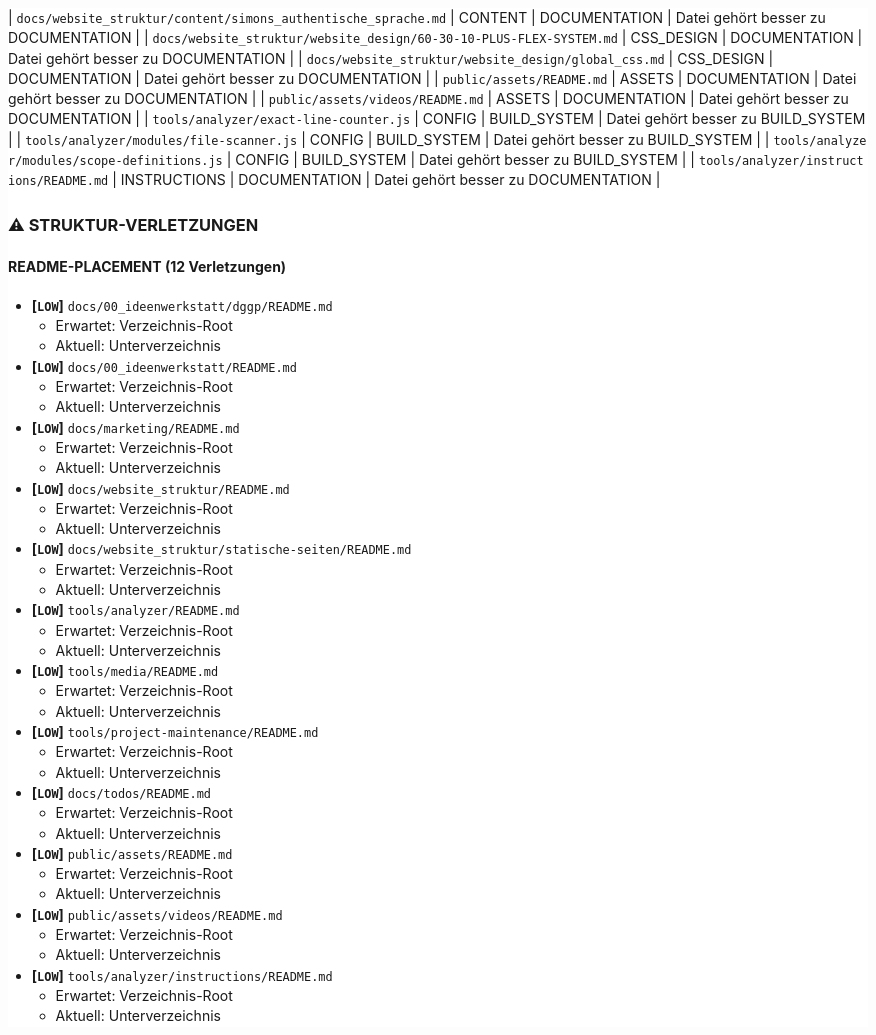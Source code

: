 | `docs/website_struktur/content/simons_authentische_sprache.md` | CONTENT | DOCUMENTATION | Datei gehört besser zu DOCUMENTATION |
| `docs/website_struktur/website_design/60-30-10-PLUS-FLEX-SYSTEM.md` | CSS_DESIGN | DOCUMENTATION | Datei gehört besser zu DOCUMENTATION |
| `docs/website_struktur/website_design/global_css.md` | CSS_DESIGN | DOCUMENTATION | Datei gehört besser zu DOCUMENTATION |
| `public/assets/README.md` | ASSETS | DOCUMENTATION | Datei gehört besser zu DOCUMENTATION |
| `public/assets/videos/README.md` | ASSETS | DOCUMENTATION | Datei gehört besser zu DOCUMENTATION |
| `tools/analyzer/exact-line-counter.js` | CONFIG | BUILD_SYSTEM | Datei gehört besser zu BUILD_SYSTEM |
| `tools/analyzer/modules/file-scanner.js` | CONFIG | BUILD_SYSTEM | Datei gehört besser zu BUILD_SYSTEM |
| `tools/analyzer/modules/scope-definitions.js` | CONFIG | BUILD_SYSTEM | Datei gehört besser zu BUILD_SYSTEM |
| `tools/analyzer/instructions/README.md` | INSTRUCTIONS | DOCUMENTATION | Datei gehört besser zu DOCUMENTATION |

### ⚠️ STRUKTUR-VERLETZUNGEN

#### README-PLACEMENT (12 Verletzungen)

- **[`LOW`]** `docs/00_ideenwerkstatt/dggp/README.md`
  - Erwartet: Verzeichnis-Root
  - Aktuell: Unterverzeichnis
- **[`LOW`]** `docs/00_ideenwerkstatt/README.md`
  - Erwartet: Verzeichnis-Root
  - Aktuell: Unterverzeichnis
- **[`LOW`]** `docs/marketing/README.md`
  - Erwartet: Verzeichnis-Root
  - Aktuell: Unterverzeichnis
- **[`LOW`]** `docs/website_struktur/README.md`
  - Erwartet: Verzeichnis-Root
  - Aktuell: Unterverzeichnis
- **[`LOW`]** `docs/website_struktur/statische-seiten/README.md`
  - Erwartet: Verzeichnis-Root
  - Aktuell: Unterverzeichnis
- **[`LOW`]** `tools/analyzer/README.md`
  - Erwartet: Verzeichnis-Root
  - Aktuell: Unterverzeichnis
- **[`LOW`]** `tools/media/README.md`
  - Erwartet: Verzeichnis-Root
  - Aktuell: Unterverzeichnis
- **[`LOW`]** `tools/project-maintenance/README.md`
  - Erwartet: Verzeichnis-Root
  - Aktuell: Unterverzeichnis
- **[`LOW`]** `docs/todos/README.md`
  - Erwartet: Verzeichnis-Root
  - Aktuell: Unterverzeichnis
- **[`LOW`]** `public/assets/README.md`
  - Erwartet: Verzeichnis-Root
  - Aktuell: Unterverzeichnis
- **[`LOW`]** `public/assets/videos/README.md`
  - Erwartet: Verzeichnis-Root
  - Aktuell: Unterverzeichnis
- **[`LOW`]** `tools/analyzer/instructions/README.md`
  - Erwartet: Verzeichnis-Root
  - Aktuell: Unterverzeichnis
